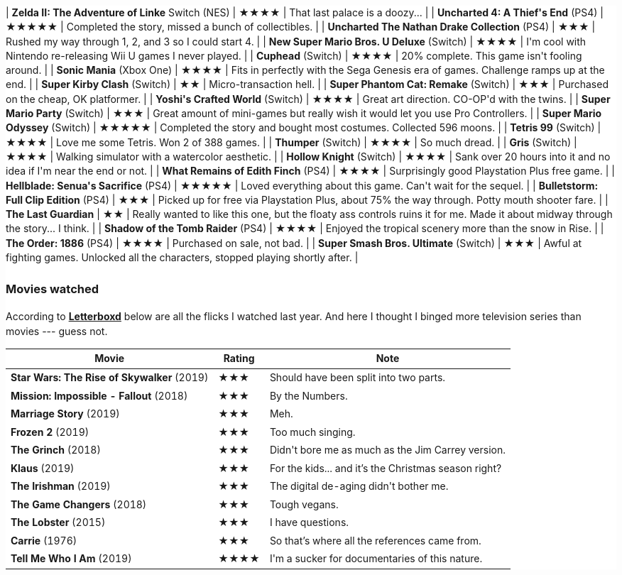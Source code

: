 | **Zelda II: The Adventure of Linke** Switch (NES) | ★★★★ | That last palace is a doozy... |
| **Uncharted 4: A Thief's End** (PS4) | ★★★★★ | Completed the story, missed a bunch of collectibles. |
| **Uncharted The Nathan Drake Collection** (PS4) | ★★★ | Rushed my way through 1, 2, and 3 so I could start 4. |
| **New Super Mario Bros. U Deluxe** (Switch) | ★★★★ | I'm cool with Nintendo re-releasing Wii U games I never played. |
| **Cuphead** (Switch) | ★★★★ | 20% complete. This game isn't fooling around. |
| **Sonic Mania** (Xbox One) | ★★★★ | Fits in perfectly with the Sega Genesis era of games. Challenge ramps up at the end. |
| **Super Kirby Clash** (Switch) | ★★ | Micro-transaction hell. |
| **Super Phantom Cat: Remake** (Switch) | ★★★ | Purchased on the cheap, OK platformer. |
| **Yoshi's Crafted World** (Switch) | ★★★★ | Great art direction. CO-OP'd with the twins. |
| **Super Mario Party** (Switch) | ★★★ | Great amount of mini-games but really wish it would let you use Pro Controllers. |
| **Super Mario Odyssey** (Switch) | ★★★★★ | Completed the story and bought most costumes. Collected 596 moons. |
| **Tetris 99** (Switch) | ★★★★ | Love me some Tetris. Won 2 of 388 games. |
| **Thumper** (Switch) | ★★★★ | So much dread. |
| **Gris** (Switch) | ★★★★ | Walking simulator with a watercolor aesthetic. |
| **Hollow Knight** (Switch) | ★★★★ | Sank over 20 hours into it and no idea if I'm near the end or not. |
| **What Remains of Edith Finch** (PS4) | ★★★★ | Surprisingly good Playstation Plus free game. |
| **Hellblade: Senua's Sacrifice** (PS4) | ★★★★★ | Loved everything about this game. Can't wait for the sequel. |
| **Bulletstorm: Full Clip Edition** (PS4) | ★★★ | Picked up for free via Playstation Plus, about 75% the way through. Potty mouth shooter fare. |
| **The Last Guardian** | ★★ | Really wanted to like this one, but the floaty ass controls ruins it for me. Made it about midway through the story... I think. |
| **Shadow of the Tomb Raider** (PS4) | ★★★★ | Enjoyed the tropical scenery more than the snow in Rise. |
| **The Order: 1886** (PS4) | ★★★★ | Purchased on sale, not bad. |
| **Super Smash Bros. Ultimate** (Switch) | ★★★ | Awful at fighting games. Unlocked all the characters, stopped playing shortly after. |

### Movies watched

According to [**Letterboxd**](https://letterboxd.com/mmistakes/) below are all the flicks I watched last year. And here I thought I binged more television series than movies --- guess not.

| Movie | Rating | Note |
| ----- | ------ | ---- |
| **Star Wars: The Rise of Skywalker** (2019) | ★★★ | Should have been split into two parts. |
| **Mission: Impossible - Fallout** (2018) | ★★★ | By the Numbers. |
| **Marriage Story**  (2019) | ★★★ | Meh. |
| **Frozen 2** (2019) | ★★★ | Too much singing. |
| **The Grinch** (2018) | ★★★ | Didn't bore me as much as the Jim Carrey version. |
| **Klaus** (2019) | ★★★ | For the kids... and it’s the Christmas season right? |
| **The Irishman** (2019) | ★★★ | The digital de-aging didn't bother me. |
| **The Game Changers** (2018) | ★★★ | Tough vegans. |
| **The Lobster**  (2015) | ★★★ | I have questions. |
| **Carrie** (1976) | ★★★ | So that’s where all the references came from. |
| **Tell Me Who I Am** (2019) | ★★★★ | I'm a sucker for documentaries of this nature. |